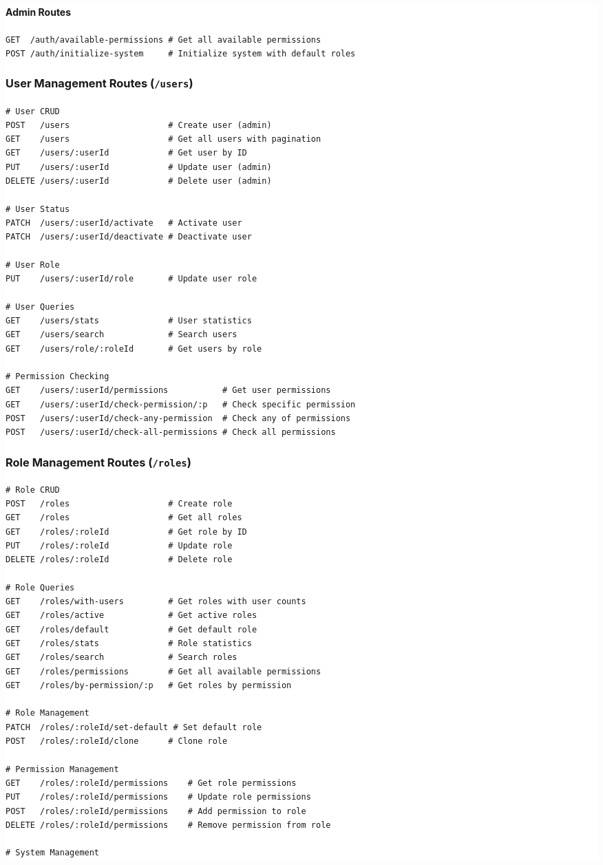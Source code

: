 #### Admin Routes
```http
GET  /auth/available-permissions # Get all available permissions
POST /auth/initialize-system     # Initialize system with default roles
```

### User Management Routes (`/users`)

```http
# User CRUD
POST   /users                    # Create user (admin)
GET    /users                    # Get all users with pagination
GET    /users/:userId            # Get user by ID
PUT    /users/:userId            # Update user (admin)
DELETE /users/:userId            # Delete user (admin)

# User Status
PATCH  /users/:userId/activate   # Activate user
PATCH  /users/:userId/deactivate # Deactivate user

# User Role
PUT    /users/:userId/role       # Update user role

# User Queries
GET    /users/stats              # User statistics
GET    /users/search             # Search users
GET    /users/role/:roleId       # Get users by role

# Permission Checking
GET    /users/:userId/permissions           # Get user permissions
GET    /users/:userId/check-permission/:p   # Check specific permission
POST   /users/:userId/check-any-permission  # Check any of permissions
POST   /users/:userId/check-all-permissions # Check all permissions
```

### Role Management Routes (`/roles`)

```http
# Role CRUD
POST   /roles                    # Create role
GET    /roles                    # Get all roles
GET    /roles/:roleId            # Get role by ID
PUT    /roles/:roleId            # Update role
DELETE /roles/:roleId            # Delete role

# Role Queries
GET    /roles/with-users         # Get roles with user counts
GET    /roles/active             # Get active roles
GET    /roles/default            # Get default role
GET    /roles/stats              # Role statistics
GET    /roles/search             # Search roles
GET    /roles/permissions        # Get all available permissions
GET    /roles/by-permission/:p   # Get roles by permission

# Role Management
PATCH  /roles/:roleId/set-default # Set default role
POST   /roles/:roleId/clone      # Clone role

# Permission Management
GET    /roles/:roleId/permissions    # Get role permissions
PUT    /roles/:roleId/permissions    # Update role permissions
POST   /roles/:roleId/permissions    # Add permission to role
DELETE /roles/:roleId/permissions    # Remove permission from role

# System Management
```